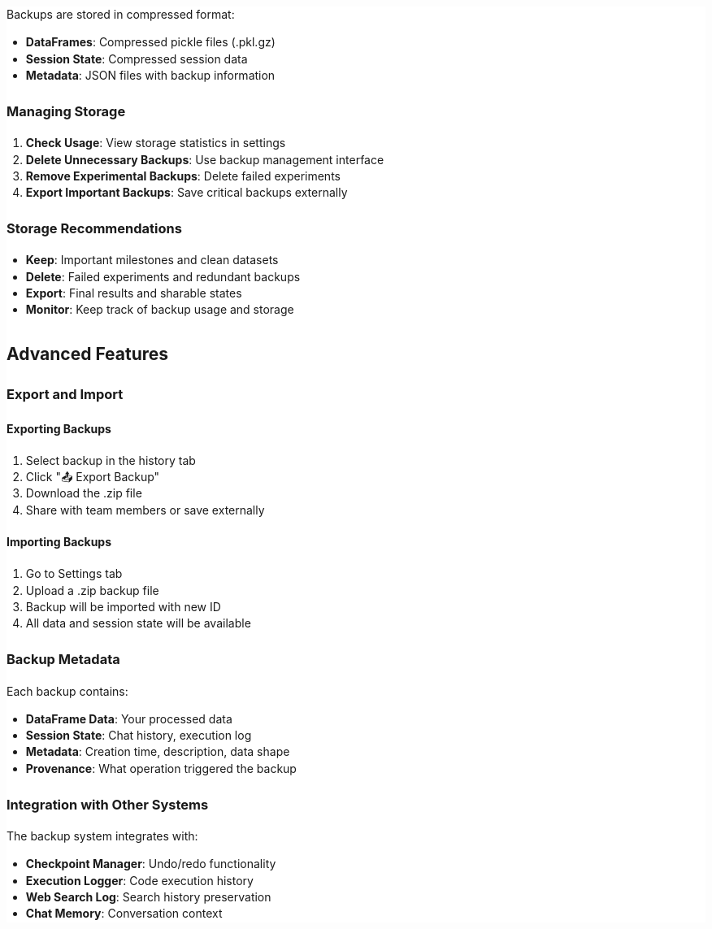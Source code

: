 Backups are stored in compressed format:
- **DataFrames**: Compressed pickle files (.pkl.gz)
- **Session State**: Compressed session data
- **Metadata**: JSON files with backup information

### Managing Storage

1. **Check Usage**: View storage statistics in settings
2. **Delete Unnecessary Backups**: Use backup management interface
3. **Remove Experimental Backups**: Delete failed experiments
4. **Export Important Backups**: Save critical backups externally

### Storage Recommendations

- **Keep**: Important milestones and clean datasets
- **Delete**: Failed experiments and redundant backups
- **Export**: Final results and sharable states
- **Monitor**: Keep track of backup usage and storage

## Advanced Features

### Export and Import

#### Exporting Backups
1. Select backup in the history tab
2. Click "📤 Export Backup"
3. Download the .zip file
4. Share with team members or save externally

#### Importing Backups
1. Go to Settings tab
2. Upload a .zip backup file
3. Backup will be imported with new ID
4. All data and session state will be available

### Backup Metadata

Each backup contains:
- **DataFrame Data**: Your processed data
- **Session State**: Chat history, execution log
- **Metadata**: Creation time, description, data shape
- **Provenance**: What operation triggered the backup

### Integration with Other Systems

The backup system integrates with:
- **Checkpoint Manager**: Undo/redo functionality
- **Execution Logger**: Code execution history
- **Web Search Log**: Search history preservation
- **Chat Memory**: Conversation context
